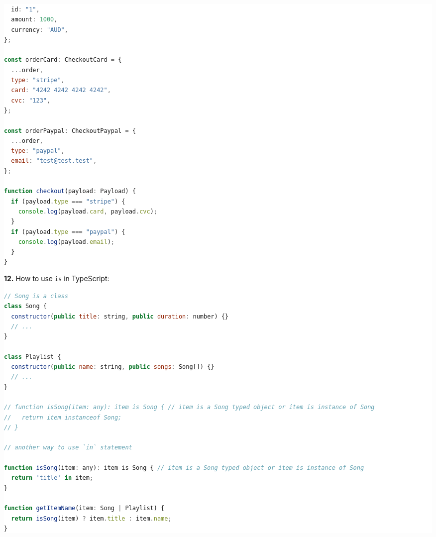 ```js
  id: "1",
  amount: 1000,
  currency: "AUD",
};

const orderCard: CheckoutCard = {
  ...order,
  type: "stripe",
  card: "4242 4242 4242 4242",
  cvc: "123",
};

const orderPaypal: CheckoutPaypal = {
  ...order,
  type: "paypal",
  email: "test@test.test",
};

function checkout(payload: Payload) {
  if (payload.type === "stripe") {
    console.log(payload.card, payload.cvc);
  }
  if (payload.type === "paypal") {
    console.log(payload.email);
  }
}
```

<b>12.</b> How to use `is` in TypeScript:

```js
// Song is a class
class Song {
  constructor(public title: string, public duration: number) {}
  // ...
}

class Playlist {
  constructor(public name: string, public songs: Song[]) {}
  // ...
}

// function isSong(item: any): item is Song { // item is a Song typed object or item is instance of Song
//   return item instanceof Song;
// }

// another way to use `in` statement

function isSong(item: any): item is Song { // item is a Song typed object or item is instance of Song
  return 'title' in item;
}

function getItemName(item: Song | Playlist) {
  return isSong(item) ? item.title : item.name;
}
```
